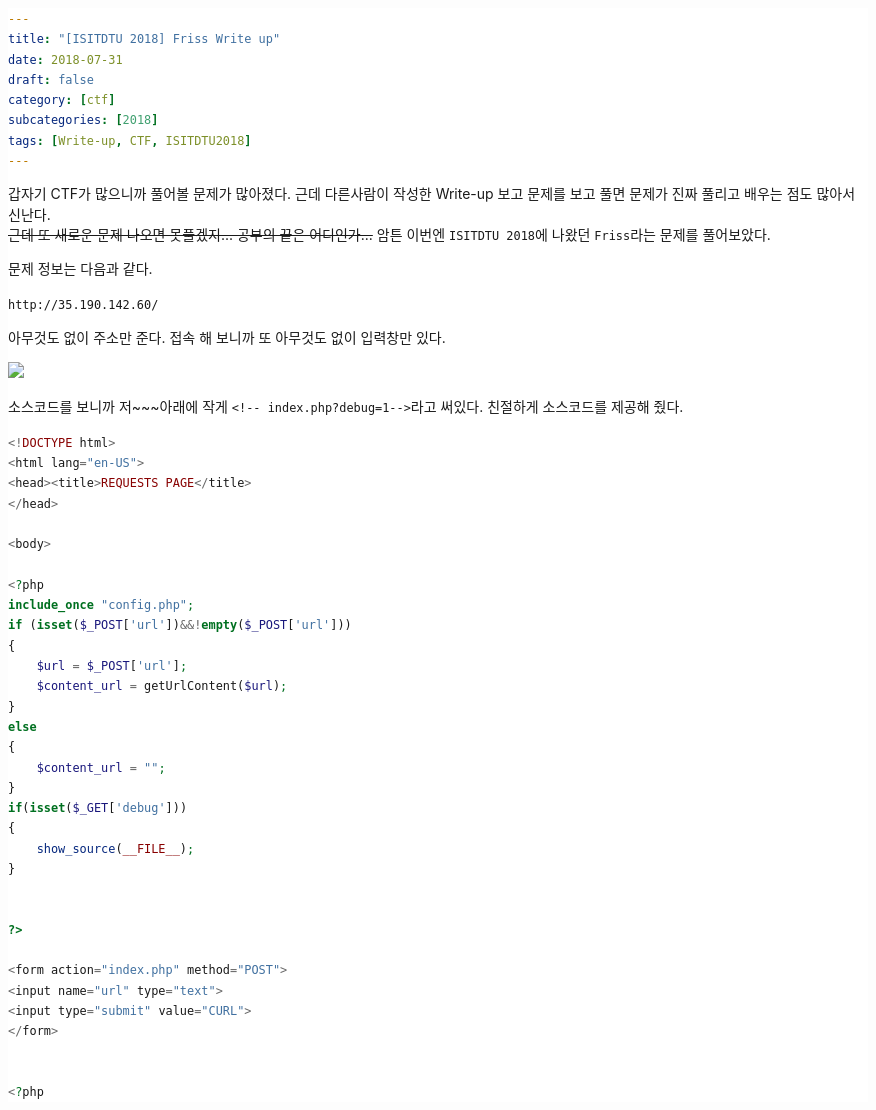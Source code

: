 ```yaml
---
title: "[ISITDTU 2018] Friss Write up"
date: 2018-07-31
draft: false
category: [ctf]
subcategories: [2018]
tags: [Write-up, CTF, ISITDTU2018]
---
```


갑자기 CTF가 많으니까 풀어볼 문제가 많아졌다.
근데 다른사람이 작성한 Write-up 보고 문제를 보고 풀면 문제가 진짜 풀리고 배우는 점도 많아서 신난다.  
~~근데 또 새로운 문제 나오면 못풀겠지... 공부의 끝은 어디인가...~~
암튼 이번엔 `ISITDTU 2018`에 나왔던 `Friss`라는 문제를 풀어보았다.  



문제 정보는 다음과 같다.  

```plain
http://35.190.142.60/
```

아무것도 없이 주소만 준다.
접속 해 보니까 또 아무것도 없이 입력창만 있다.  

![](/images/CTF/ISITDTU2018/friss/friss_01.png)  

소스코드를 보니까 저~~~아래에 작게 `<!-- index.php?debug=1-->`라고 써있다.
친절하게 소스코드를 제공해 줬다.

```php
<!DOCTYPE html> 
<html lang="en-US"> 
<head><title>REQUESTS PAGE</title> 
</head> 

<body> 

<?php 
include_once "config.php"; 
if (isset($_POST['url'])&&!empty($_POST['url'])) 
{ 
    $url = $_POST['url']; 
    $content_url = getUrlContent($url); 
} 
else 
{ 
    $content_url = ""; 
} 
if(isset($_GET['debug'])) 
{ 
    show_source(__FILE__); 
} 


?> 

<form action="index.php" method="POST"> 
<input name="url" type="text"> 
<input type="submit" value="CURL"> 
</form> 


<?php  

```